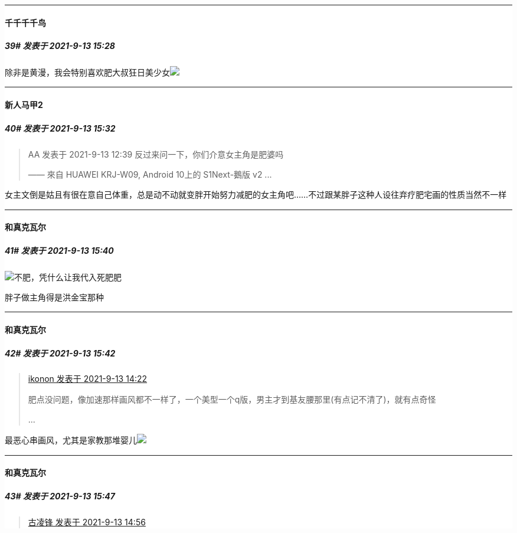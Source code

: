 
*****

####  千千千千鸟  
##### 39#       发表于 2021-9-13 15:28


除非是黄漫，我会特别喜欢肥大叔狂日美少女<img src="https://static.saraba1st.com/image/smiley/face2017/009.gif" referrerpolicy="no-referrer">


*****

####  新人马甲2  
##### 40#       发表于 2021-9-13 15:32


<blockquote>ΑΑ 发表于 2021-9-13 12:39
反过来问一下，你们介意女主角是肥婆吗


—— 來自 HUAWEI KRJ-W09, Android 10上的 S1Next-鵝版 v2 ...</blockquote>
女主文倒是姑且有很在意自己体重，总是动不动就变胖开始努力减肥的女主角吧……不过跟某胖子这种人设往弃疗肥宅画的性质当然不一样


*****

####  和真克瓦尔  
##### 41#       发表于 2021-9-13 15:40


<img src="https://static.saraba1st.com/image/smiley/face2017/037.png" referrerpolicy="no-referrer">不肥，凭什么让我代入死肥肥


胖子做主角得是洪金宝那种


*****

####  和真克瓦尔  
##### 42#       发表于 2021-9-13 15:42


<blockquote><a href="httphttps://bbs.saraba1st.com/2b/forum.php?mod=redirect&amp;goto=findpost&amp;pid=52732527&amp;ptid=2026158" target="_blank">ikonon 发表于 2021-9-13 14:22</a>

肥点没问题，像加速那样画风都不一样了，一个美型一个q版，男主才到基友腰那里(有点记不清了)，就有点奇怪

 ...</blockquote>
最恶心串画风，尤其是家教那堆婴儿<img src="https://static.saraba1st.com/image/smiley/face2017/166.png" referrerpolicy="no-referrer">


*****

####  和真克瓦尔  
##### 43#       发表于 2021-9-13 15:47


<blockquote><a href="httphttps://bbs.saraba1st.com/2b/forum.php?mod=redirect&amp;goto=findpost&amp;pid=52732890&amp;ptid=2026158" target="_blank">古凌锋 发表于 2021-9-13 14:56</a>
